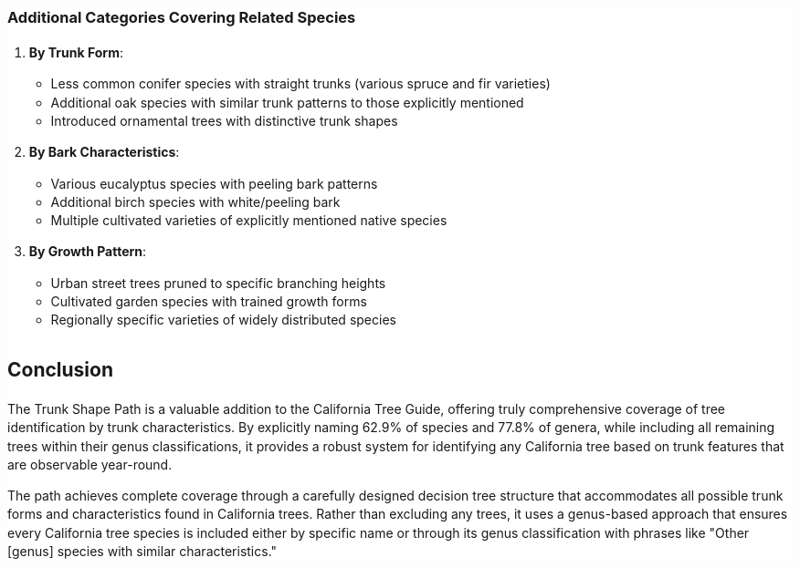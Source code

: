 ### Additional Categories Covering Related Species

1. **By Trunk Form**:
   - Less common conifer species with straight trunks (various spruce and fir varieties)
   - Additional oak species with similar trunk patterns to those explicitly mentioned
   - Introduced ornamental trees with distinctive trunk shapes

2. **By Bark Characteristics**:
   - Various eucalyptus species with peeling bark patterns
   - Additional birch species with white/peeling bark
   - Multiple cultivated varieties of explicitly mentioned native species

3. **By Growth Pattern**:
   - Urban street trees pruned to specific branching heights
   - Cultivated garden species with trained growth forms
   - Regionally specific varieties of widely distributed species

## Conclusion

The Trunk Shape Path is a valuable addition to the California Tree Guide, offering truly comprehensive coverage of tree identification by trunk characteristics. By explicitly naming 62.9% of species and 77.8% of genera, while including all remaining trees within their genus classifications, it provides a robust system for identifying any California tree based on trunk features that are observable year-round.

The path achieves complete coverage through a carefully designed decision tree structure that accommodates all possible trunk forms and characteristics found in California trees. Rather than excluding any trees, it uses a genus-based approach that ensures every California tree species is included either by specific name or through its genus classification with phrases like "Other [genus] species with similar characteristics."